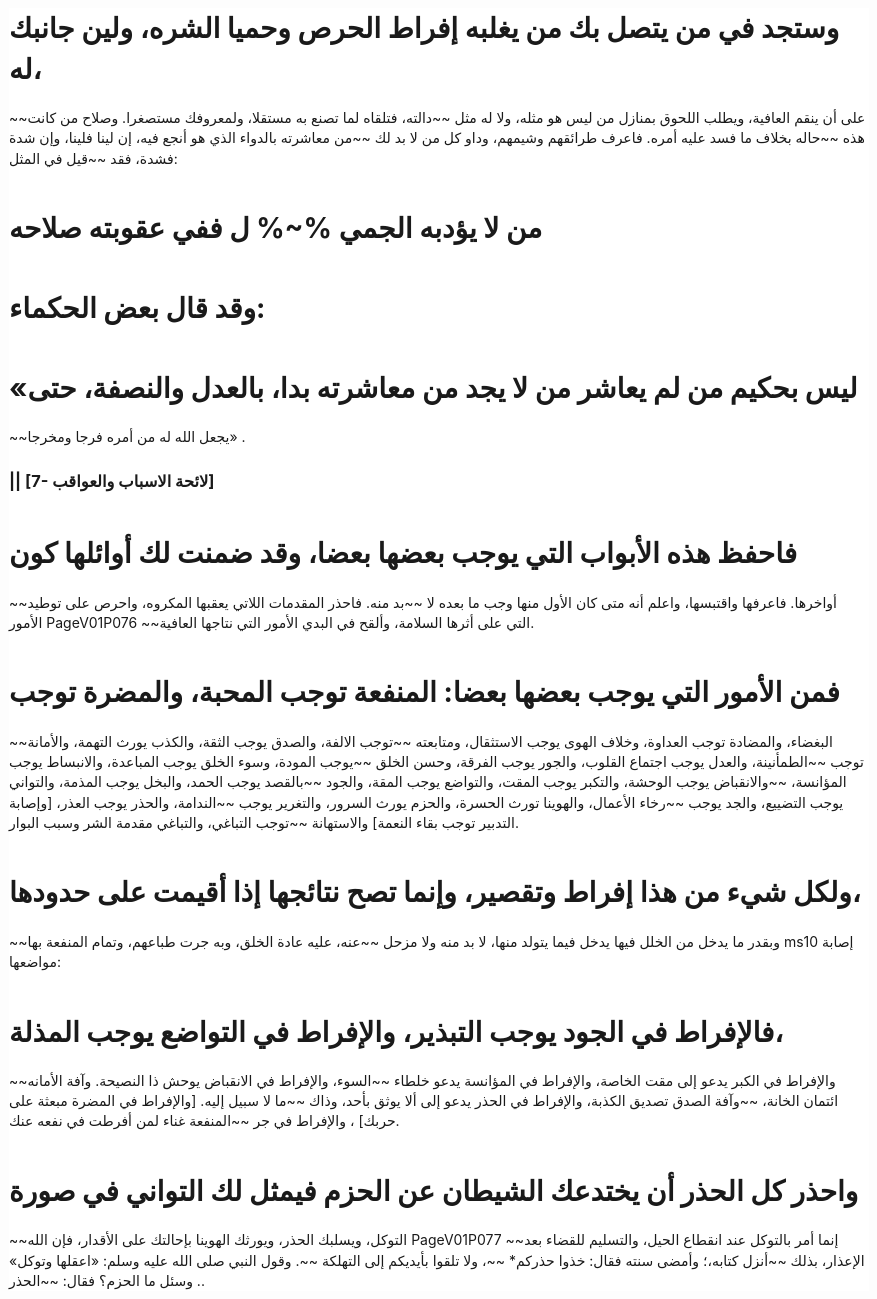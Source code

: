 # وستجد في من يتصل بك من يغلبه إفراط الحرص وحميا الشره، ولين جانبك له،
~~على أن ينقم العافية، ويطلب اللحوق بمنازل من ليس هو مثله، ولا له مثل
~~دالته، فتلقاه لما تصنع به مستقلا، ولمعروفك مستصغرا. وصلاح من كانت هذه
~~حاله بخلاف ما فسد عليه أمره. فاعرف طرائقهم وشيمهم، وداو كل من لا بد لك
~~من معاشرته بالدواء الذي هو أنجع فيه، إن لينا فلينا، وإن شدة فشدة، فقد
~~قيل في المثل:
# من لا يؤدبه الجمي %~% ل ففي عقوبته صلاحه 
# وقد قال بعض الحكماء:
# «ليس بحكيم من لم يعاشر من لا يجد من معاشرته بدا، بالعدل والنصفة، حتى
~~يجعل الله له من أمره فرجا ومخرجا» .
### || [7- لائحة الاسباب والعواقب]
# فاحفظ هذه الأبواب التي يوجب بعضها بعضا، وقد ضمنت لك أوائلها كون
~~أواخرها. فاعرفها واقتبسها، واعلم أنه متى كان الأول منها وجب ما بعده لا
~~بد منه. فاحذر المقدمات اللاتي يعقبها المكروه، واحرص على توطيد الأمور PageV01P076
~~التي على أثرها السلامة، وألقح في البدي الأمور التي نتاجها العافية.
# فمن الأمور التي يوجب بعضها بعضا: المنفعة توجب المحبة، والمضرة توجب
~~البغضاء، والمضادة توجب العداوة، وخلاف الهوى يوجب الاستثقال، ومتابعته
~~توجب الالفة، والصدق يوجب الثقة، والكذب يورث التهمة، والأمانة توجب
~~الطمأنينة، والعدل يوجب اجتماع القلوب، والجور يوجب الفرقة، وحسن الخلق
~~يوجب المودة، وسوء الخلق يوجب المباعدة، والانبساط يوجب المؤانسة،
~~والانقباض يوجب الوحشة، والتكبر يوجب المقت، والتواضع يوجب المقة، والجود
~~بالقصد يوجب الحمد، والبخل يوجب المذمة، والتواني يوجب التضييع، والجد يوجب
~~رخاء الأعمال، والهوينا تورث الحسرة، والحزم يورث السرور، والتغرير يوجب
~~الندامة، والحذر يوجب العذر، [وإصابة التدبير توجب بقاء النعمة] والاستهانة
~~توجب التباغي، والتباغي مقدمة الشر وسبب البوار.
# ولكل شيء من هذا إفراط وتقصير، وإنما تصح نتائجها إذا أقيمت على حدودها،
~~وبقدر ما يدخل من الخلل فيها يدخل فيما يتولد منها، لا بد منه ولا مزحل
~~عنه، عليه عادة الخلق، وبه جرت طباعهم، وتمام المنفعة بها ms10 إصابة مواضعها:
# فالإفراط في الجود يوجب التبذير، والإفراط في التواضع يوجب المذلة،
~~والإفراط في الكبر يدعو إلى مقت الخاصة، والإفراط في المؤانسة يدعو خلطاء
~~السوء، والإفراط في الانقباض يوحش ذا النصيحة. وآفة الأمانه ائتمان الخانة،
~~وآفة الصدق تصديق الكذبة، والإفراط في الحذر يدعو إلى ألا يوثق بأحد، وذاك
~~ما لا سبيل إليه. [والإفراط في المضرة مبعثة على حربك] ، والإفراط في جر
~~المنفعة غناء لمن أفرطت في نفعه عنك.
# واحذر كل الحذر أن يختدعك الشيطان عن الحزم فيمثل لك التواني في صورة
~~التوكل، ويسلبك الحذر، ويورثك الهوينا بإحالتك على الأقدار، فإن الله PageV01P077
~~إنما أمر بالتوكل عند انقطاع الحيل، والتسليم للقضاء بعد الإعذار، بذلك
~~أنزل كتابه،؛ وأمضى سنته فقال: خذوا حذركم*
~~، ولا تلقوا بأيديكم إلى التهلكة
~~. وقول النبي صلى الله عليه وسلم: «اعقلها وتوكل» . وسئل ما الحزم؟ فقال:
~~الحذر.